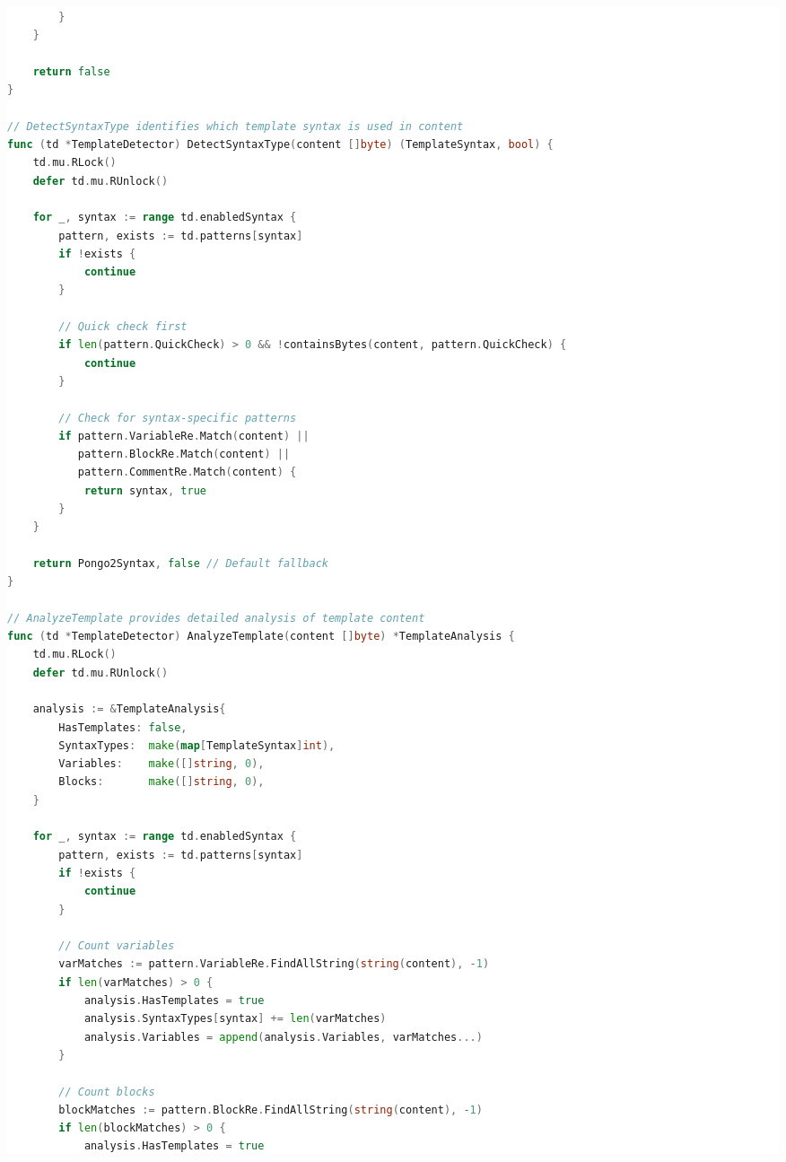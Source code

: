 ```go
        }
    }

    return false
}

// DetectSyntaxType identifies which template syntax is used in content
func (td *TemplateDetector) DetectSyntaxType(content []byte) (TemplateSyntax, bool) {
    td.mu.RLock()
    defer td.mu.RUnlock()

    for _, syntax := range td.enabledSyntax {
        pattern, exists := td.patterns[syntax]
        if !exists {
            continue
        }

        // Quick check first
        if len(pattern.QuickCheck) > 0 && !containsBytes(content, pattern.QuickCheck) {
            continue
        }

        // Check for syntax-specific patterns
        if pattern.VariableRe.Match(content) ||
           pattern.BlockRe.Match(content) ||
           pattern.CommentRe.Match(content) {
            return syntax, true
        }
    }

    return Pongo2Syntax, false // Default fallback
}

// AnalyzeTemplate provides detailed analysis of template content
func (td *TemplateDetector) AnalyzeTemplate(content []byte) *TemplateAnalysis {
    td.mu.RLock()
    defer td.mu.RUnlock()

    analysis := &TemplateAnalysis{
        HasTemplates: false,
        SyntaxTypes:  make(map[TemplateSyntax]int),
        Variables:    make([]string, 0),
        Blocks:       make([]string, 0),
    }

    for _, syntax := range td.enabledSyntax {
        pattern, exists := td.patterns[syntax]
        if !exists {
            continue
        }

        // Count variables
        varMatches := pattern.VariableRe.FindAllString(string(content), -1)
        if len(varMatches) > 0 {
            analysis.HasTemplates = true
            analysis.SyntaxTypes[syntax] += len(varMatches)
            analysis.Variables = append(analysis.Variables, varMatches...)
        }

        // Count blocks
        blockMatches := pattern.BlockRe.FindAllString(string(content), -1)
        if len(blockMatches) > 0 {
            analysis.HasTemplates = true
```